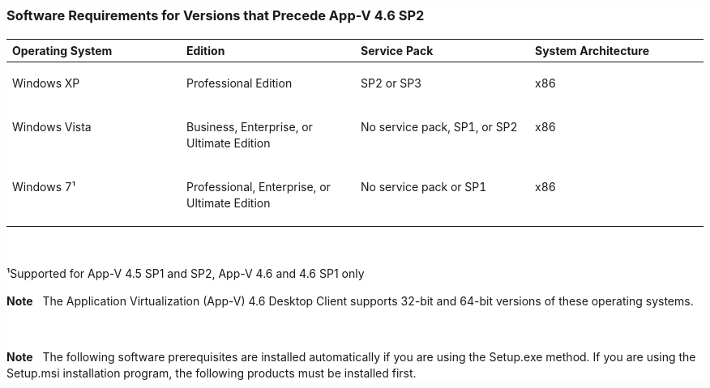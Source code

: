 ### Software Requirements for Versions that Precede App-V 4.6 SP2

<table>
<colgroup>
<col width="25%" />
<col width="25%" />
<col width="25%" />
<col width="25%" />
</colgroup>
<thead>
<tr class="header">
<th align="left">Operating System</th>
<th align="left">Edition</th>
<th align="left">Service Pack</th>
<th align="left">System Architecture</th>
</tr>
</thead>
<tbody>
<tr class="odd">
<td align="left"><p>Windows XP</p></td>
<td align="left"><p>Professional Edition</p></td>
<td align="left"><p>SP2 or SP3</p></td>
<td align="left"><p>x86</p></td>
</tr>
<tr class="even">
<td align="left"><p>Windows Vista</p></td>
<td align="left"><p>Business, Enterprise, or Ultimate Edition</p></td>
<td align="left"><p>No service pack, SP1, or SP2</p></td>
<td align="left"><p>x86</p></td>
</tr>
<tr class="odd">
<td align="left"><p>Windows 7¹</p></td>
<td align="left"><p>Professional, Enterprise, or Ultimate Edition</p></td>
<td align="left"><p>No service pack or SP1</p></td>
<td align="left"><p>x86</p></td>
</tr>
</tbody>
</table>

 

¹Supported for App-V 4.5 SP1 and SP2, App-V 4.6 and 4.6 SP1 only

**Note**  
The Application Virtualization (App-V) 4.6 Desktop Client supports 32-bit and 64-bit versions of these operating systems.

 

**Note**  
The following software prerequisites are installed automatically if you are using the Setup.exe method. If you are using the Setup.msi installation program, the following products must be installed first.

